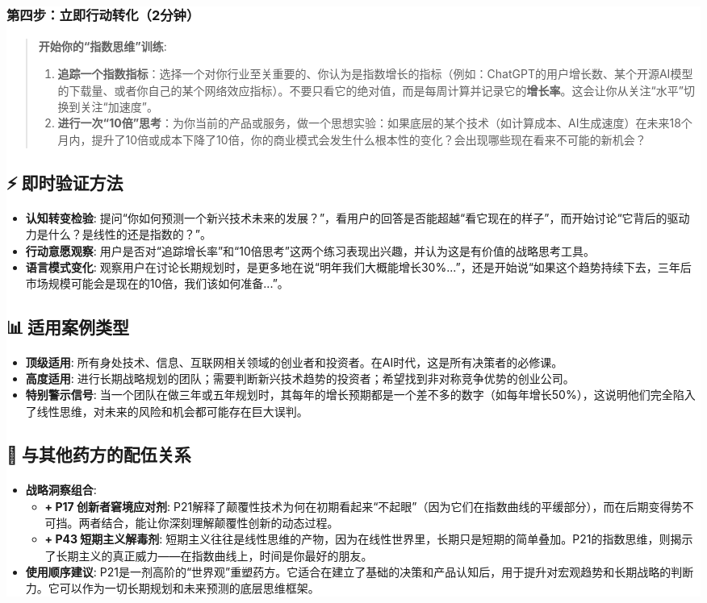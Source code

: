 ### 第四步：立即行动转化（2分钟）
> **开始你的“指数思维”训练**:
> 1.  **追踪一个指数指标**：选择一个对你行业至关重要的、你认为是指数增长的指标（例如：ChatGPT的用户增长数、某个开源AI模型的下载量、或者你自己的某个网络效应指标）。不要只看它的绝对值，而是每周计算并记录它的**增长率**。这会让你从关注“水平”切换到关注“加速度”。
> 2.  **进行一次“10倍”思考**：为你当前的产品或服务，做一个思想实验：如果底层的某个技术（如计算成本、AI生成速度）在未来18个月内，提升了10倍或成本下降了10倍，你的商业模式会发生什么根本性的变化？会出现哪些现在看来不可能的新机会？

## ⚡ 即时验证方法
- **认知转变检验**: 提问“你如何预测一个新兴技术未来的发展？”，看用户的回答是否能超越“看它现在的样子”，而开始讨论“它背后的驱动力是什么？是线性的还是指数的？”。
- **行动意愿观察**: 用户是否对“追踪增长率”和“10倍思考”这两个练习表现出兴趣，并认为这是有价值的战略思考工具。
- **语言模式变化**: 观察用户在讨论长期规划时，是更多地在说“明年我们大概能增长30%...”，还是开始说“如果这个趋势持续下去，三年后市场规模可能会是现在的10倍，我们该如何准备...”。

## 📊 适用案例类型
- **顶级适用**: 所有身处技术、信息、互联网相关领域的创业者和投资者。在AI时代，这是所有决策者的必修课。
- **高度适用**: 进行长期战略规划的团队；需要判断新兴技术趋势的投资者；希望找到非对称竞争优势的创业公司。
- **特别警示信号**: 当一个团队在做三年或五年规划时，其每年的增长预期都是一个差不多的数字（如每年增长50%），这说明他们完全陷入了线性思维，对未来的风险和机会都可能存在巨大误判。

## 🔄 与其他药方的配伍关系
- **战略洞察组合**:
    - **+ P17 创新者窘境应对剂**: P21解释了颠覆性技术为何在初期看起来“不起眼”（因为它们在指数曲线的平缓部分），而在后期变得势不可挡。两者结合，能让你深刻理解颠覆性创新的动态过程。
    - **+ P43 短期主义解毒剂**: 短期主义往往是线性思维的产物，因为在线性世界里，长期只是短期的简单叠加。P21的指数思维，则揭示了长期主义的真正威力——在指数曲线上，时间是你最好的朋友。
- **使用顺序建议**: P21是一剂高阶的“世界观”重塑药方。它适合在建立了基础的决策和产品认知后，用于提升对宏观趋势和长期战略的判断力。它可以作为一切长期规划和未来预测的底层思维框架。